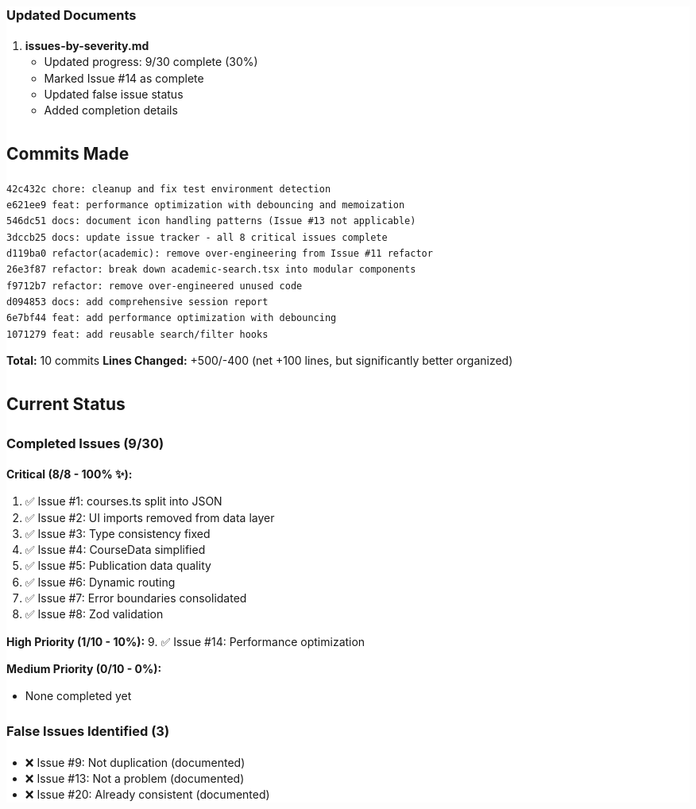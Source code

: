 ### Updated Documents

1. **issues-by-severity.md**
   - Updated progress: 9/30 complete (30%)
   - Marked Issue #14 as complete
   - Updated false issue status
   - Added completion details

## Commits Made

```
42c432c chore: cleanup and fix test environment detection
e621ee9 feat: performance optimization with debouncing and memoization
546dc51 docs: document icon handling patterns (Issue #13 not applicable)
3dccb25 docs: update issue tracker - all 8 critical issues complete
d119ba0 refactor(academic): remove over-engineering from Issue #11 refactor
26e3f87 refactor: break down academic-search.tsx into modular components
f9712b7 refactor: remove over-engineered unused code
d094853 docs: add comprehensive session report
6e7bf44 feat: add performance optimization with debouncing
1071279 feat: add reusable search/filter hooks
```

**Total:** 10 commits
**Lines Changed:** +500/-400 (net +100 lines, but significantly better organized)

## Current Status

### Completed Issues (9/30)

**Critical (8/8 - 100% ✨):**

1. ✅ Issue #1: courses.ts split into JSON
2. ✅ Issue #2: UI imports removed from data layer
3. ✅ Issue #3: Type consistency fixed
4. ✅ Issue #4: CourseData simplified
5. ✅ Issue #5: Publication data quality
6. ✅ Issue #6: Dynamic routing
7. ✅ Issue #7: Error boundaries consolidated
8. ✅ Issue #8: Zod validation

**High Priority (1/10 - 10%):** 9. ✅ Issue #14: Performance optimization

**Medium Priority (0/10 - 0%):**

- None completed yet

### False Issues Identified (3)

- ❌ Issue #9: Not duplication (documented)
- ❌ Issue #13: Not a problem (documented)
- ❌ Issue #20: Already consistent (documented)
